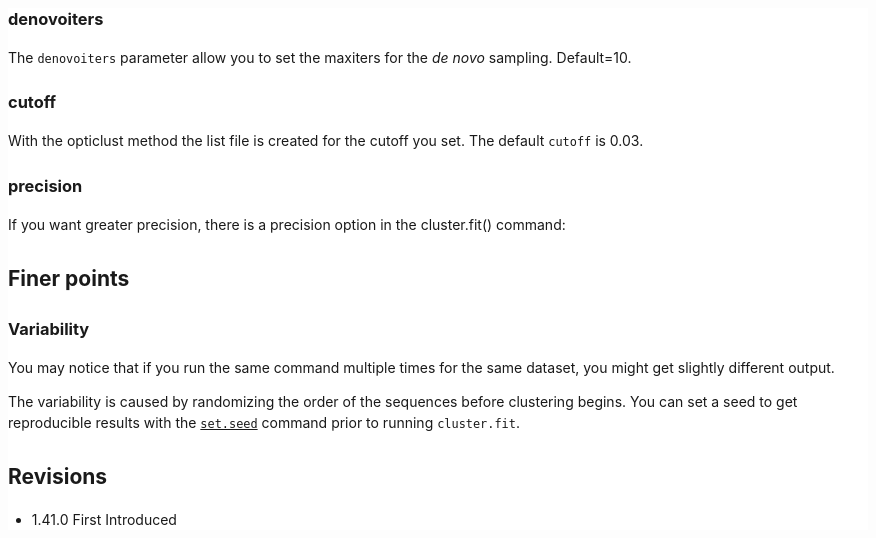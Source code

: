 ### denovoiters

The `denovoiters` parameter allow you to set the maxiters for the _de novo_
sampling. Default=10.

### cutoff

With the opticlust method the list file is created for the cutoff you
set. The default `cutoff` is 0.03.

### precision

If you want greater precision, there is a precision option in the
cluster.fit() command:

## Finer points

### Variability

You may notice that if you run the same command multiple times for the
same dataset, you might get slightly different output.

The variability is caused by randomizing the order of the sequences before 
clustering begins. You can set a seed to get reproducible results
with the [`set.seed`](/wiki/set.seed) command prior to running `cluster.fit`.

## Revisions

-   1.41.0 First Introduced
